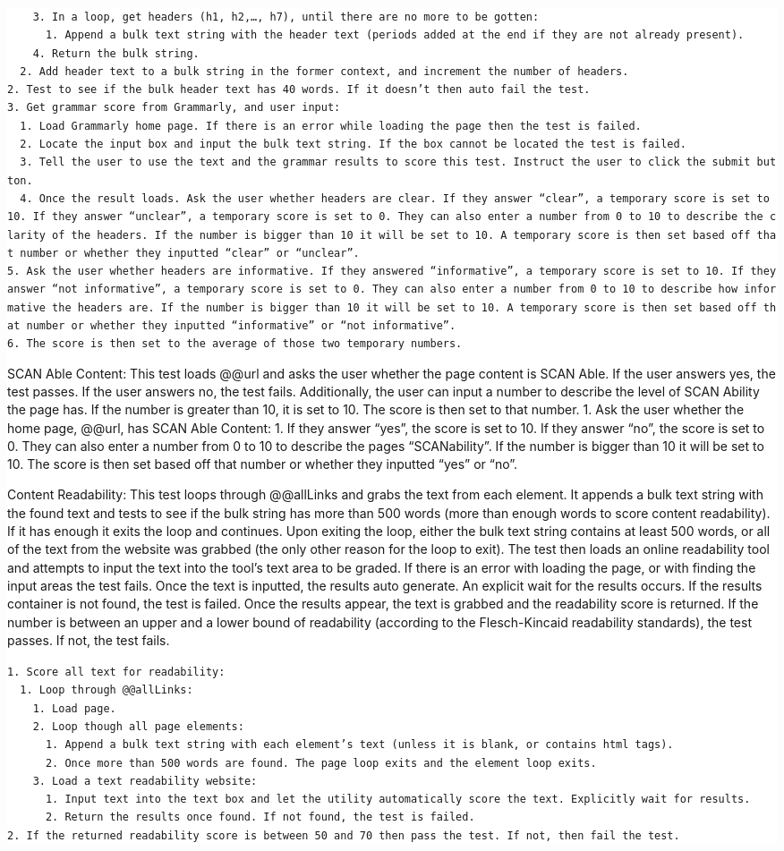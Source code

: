         3. In a loop, get headers (h1, h2,…, h7), until there are no more to be gotten:
          1. Append a bulk text string with the header text (periods added at the end if they are not already present).
        4. Return the bulk string.
      2. Add header text to a bulk string in the former context, and increment the number of headers.
    2. Test to see if the bulk header text has 40 words. If it doesn’t then auto fail the test.
    3. Get grammar score from Grammarly, and user input:
      1. Load Grammarly home page. If there is an error while loading the page then the test is failed.
      2. Locate the input box and input the bulk text string. If the box cannot be located the test is failed.
      3. Tell the user to use the text and the grammar results to score this test. Instruct the user to click the submit button.
      4. Once the result loads. Ask the user whether headers are clear. If they answer “clear”, a temporary score is set to 10. If they answer “unclear”, a temporary score is set to 0. They can also enter a number from 0 to 10 to describe the clarity of the headers. If the number is bigger than 10 it will be set to 10. A temporary score is then set based off that number or whether they inputted “clear” or “unclear”.
    5. Ask the user whether headers are informative. If they answered “informative”, a temporary score is set to 10. If they answer “not informative”, a temporary score is set to 0. They can also enter a number from 0 to 10 to describe how informative the headers are. If the number is bigger than 10 it will be set to 10. A temporary score is then set based off that number or whether they inputted “informative” or “not informative”.
    6. The score is then set to the average of those two temporary numbers.

  SCAN Able Content:
    This test loads @@url and asks the user whether the page content is SCAN Able. If the user answers yes, the test passes. If the user answers no, the test fails. Additionally, the user can input a number to describe the level of SCAN Ability the page has. If the number is greater than 10, it is set to 10. The score is then set to that number.
    1. Ask the user whether the home page, @@url, has SCAN Able Content:
      1. If they answer “yes”, the score is set to 10. If they answer “no”, the score is set to 0. They can also enter a number from 0 to 10 to describe the pages “SCANability”. If the number is bigger than 10 it will be set to 10. The score is then set based off that number or whether they inputted “yes” or “no”.

  Content Readability: 
     This test loops through @@allLinks and grabs the text from each element. It appends a bulk text string with the found text and tests to see if the bulk string has more than 500 words (more than enough words to score content readability). If it has enough it exits the loop and continues. Upon exiting the loop, either the bulk text string contains at least 500 words, or all of the text from the website was grabbed (the only other reason for the loop to exit). The test then loads an online readability tool and attempts to input the text into the tool’s text area to be graded. If there is an error with loading the page, or with finding the input areas the test fails. Once the text is inputted, the results auto generate. An explicit wait for the results occurs. If the results container is not found, the test is failed. Once the results appear, the text is grabbed and the readability score is returned. If the number is between an upper and a lower bound of readability (according to the Flesch-Kincaid readability standards), the test passes. If not, the test fails.
    
    1. Score all text for readability:
      1. Loop through @@allLinks:
        1. Load page.
        2. Loop though all page elements:
          1. Append a bulk text string with each element’s text (unless it is blank, or contains html tags).
          2. Once more than 500 words are found. The page loop exits and the element loop exits.
        3. Load a text readability website:
          1. Input text into the text box and let the utility automatically score the text. Explicitly wait for results.
          2. Return the results once found. If not found, the test is failed.
    2. If the returned readability score is between 50 and 70 then pass the test. If not, then fail the test.
